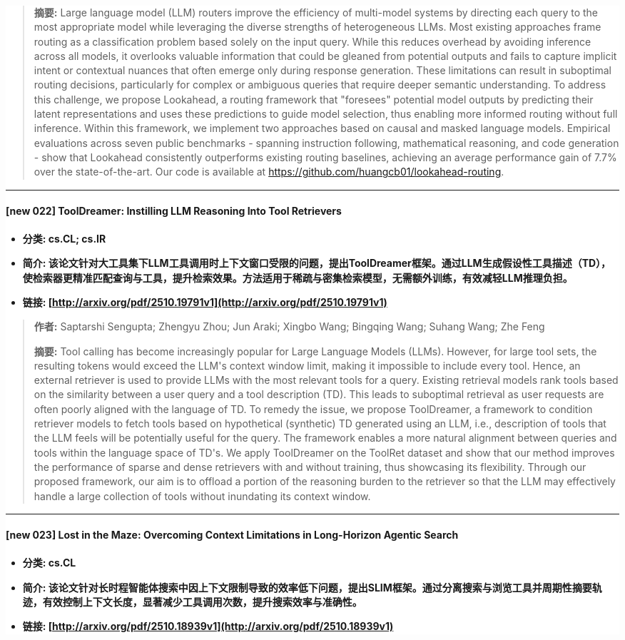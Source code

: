 > **摘要:** Large language model (LLM) routers improve the efficiency of multi-model systems by directing each query to the most appropriate model while leveraging the diverse strengths of heterogeneous LLMs. Most existing approaches frame routing as a classification problem based solely on the input query. While this reduces overhead by avoiding inference across all models, it overlooks valuable information that could be gleaned from potential outputs and fails to capture implicit intent or contextual nuances that often emerge only during response generation. These limitations can result in suboptimal routing decisions, particularly for complex or ambiguous queries that require deeper semantic understanding. To address this challenge, we propose Lookahead, a routing framework that "foresees" potential model outputs by predicting their latent representations and uses these predictions to guide model selection, thus enabling more informed routing without full inference. Within this framework, we implement two approaches based on causal and masked language models. Empirical evaluations across seven public benchmarks - spanning instruction following, mathematical reasoning, and code generation - show that Lookahead consistently outperforms existing routing baselines, achieving an average performance gain of 7.7% over the state-of-the-art. Our code is available at https://github.com/huangcb01/lookahead-routing.
>
---
#### [new 022] ToolDreamer: Instilling LLM Reasoning Into Tool Retrievers
- **分类: cs.CL; cs.IR**

- **简介: 该论文针对大工具集下LLM工具调用时上下文窗口受限的问题，提出ToolDreamer框架。通过LLM生成假设性工具描述（TD），使检索器更精准匹配查询与工具，提升检索效果。方法适用于稀疏与密集检索模型，无需额外训练，有效减轻LLM推理负担。**

- **链接: [http://arxiv.org/pdf/2510.19791v1](http://arxiv.org/pdf/2510.19791v1)**

> **作者:** Saptarshi Sengupta; Zhengyu Zhou; Jun Araki; Xingbo Wang; Bingqing Wang; Suhang Wang; Zhe Feng
>
> **摘要:** Tool calling has become increasingly popular for Large Language Models (LLMs). However, for large tool sets, the resulting tokens would exceed the LLM's context window limit, making it impossible to include every tool. Hence, an external retriever is used to provide LLMs with the most relevant tools for a query. Existing retrieval models rank tools based on the similarity between a user query and a tool description (TD). This leads to suboptimal retrieval as user requests are often poorly aligned with the language of TD. To remedy the issue, we propose ToolDreamer, a framework to condition retriever models to fetch tools based on hypothetical (synthetic) TD generated using an LLM, i.e., description of tools that the LLM feels will be potentially useful for the query. The framework enables a more natural alignment between queries and tools within the language space of TD's. We apply ToolDreamer on the ToolRet dataset and show that our method improves the performance of sparse and dense retrievers with and without training, thus showcasing its flexibility. Through our proposed framework, our aim is to offload a portion of the reasoning burden to the retriever so that the LLM may effectively handle a large collection of tools without inundating its context window.
>
---
#### [new 023] Lost in the Maze: Overcoming Context Limitations in Long-Horizon Agentic Search
- **分类: cs.CL**

- **简介: 该论文针对长时程智能体搜索中因上下文限制导致的效率低下问题，提出SLIM框架。通过分离搜索与浏览工具并周期性摘要轨迹，有效控制上下文长度，显著减少工具调用次数，提升搜索效率与准确性。**

- **链接: [http://arxiv.org/pdf/2510.18939v1](http://arxiv.org/pdf/2510.18939v1)**

